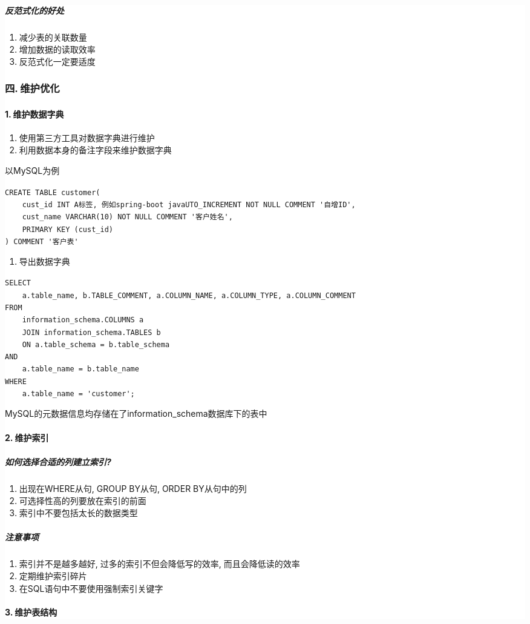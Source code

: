 ##### 反范式化的好处

1. 减少表的关联数量
2. 增加数据的读取效率
3. 反范式化一定要适度

### 四. 维护优化

#### 1. 维护数据字典

1. 使用第三方工具对数据字典进行维护
2. 利用数据本身的备注字段来维护数据字典

以MySQL为例

```mysql
CREATE TABLE customer(
    cust_id INT A标签, 例如spring-boot javaUTO_INCREMENT NOT NULL COMMENT '自增ID',
    cust_name VARCHAR(10) NOT NULL COMMENT '客户姓名',
    PRIMARY KEY (cust_id)
) COMMENT '客户表'
```

1. 导出数据字典

```mysql
SELECT 
    a.table_name, b.TABLE_COMMENT, a.COLUMN_NAME, a.COLUMN_TYPE, a.COLUMN_COMMENT 
FROM 
    information_schema.COLUMNS a 
    JOIN information_schema.TABLES b 
    ON a.table_schema = b.table_schema 
AND 
    a.table_name = b.table_name
WHERE 
    a.table_name = 'customer';
```

MySQL的元数据信息均存储在了information_schema数据库下的表中

#### 2. 维护索引

##### 如何选择合适的列建立索引?

1. 出现在WHERE从句, GROUP BY从句, ORDER BY从句中的列
2. 可选择性高的列要放在索引的前面
3. 索引中不要包括太长的数据类型

##### 注意事项

1. 索引并不是越多越好, 过多的索引不但会降低写的效率, 而且会降低读的效率
2. 定期维护索引碎片
3. 在SQL语句中不要使用强制索引关键字

#### 3. 维护表结构
